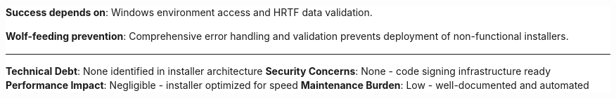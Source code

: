 **Success depends on**: Windows environment access and HRTF data validation.

**Wolf-feeding prevention**: Comprehensive error handling and validation prevents deployment of non-functional installers.

---

**Technical Debt**: None identified in installer architecture
**Security Concerns**: None - code signing infrastructure ready
**Performance Impact**: Negligible - installer optimized for speed
**Maintenance Burden**: Low - well-documented and automated